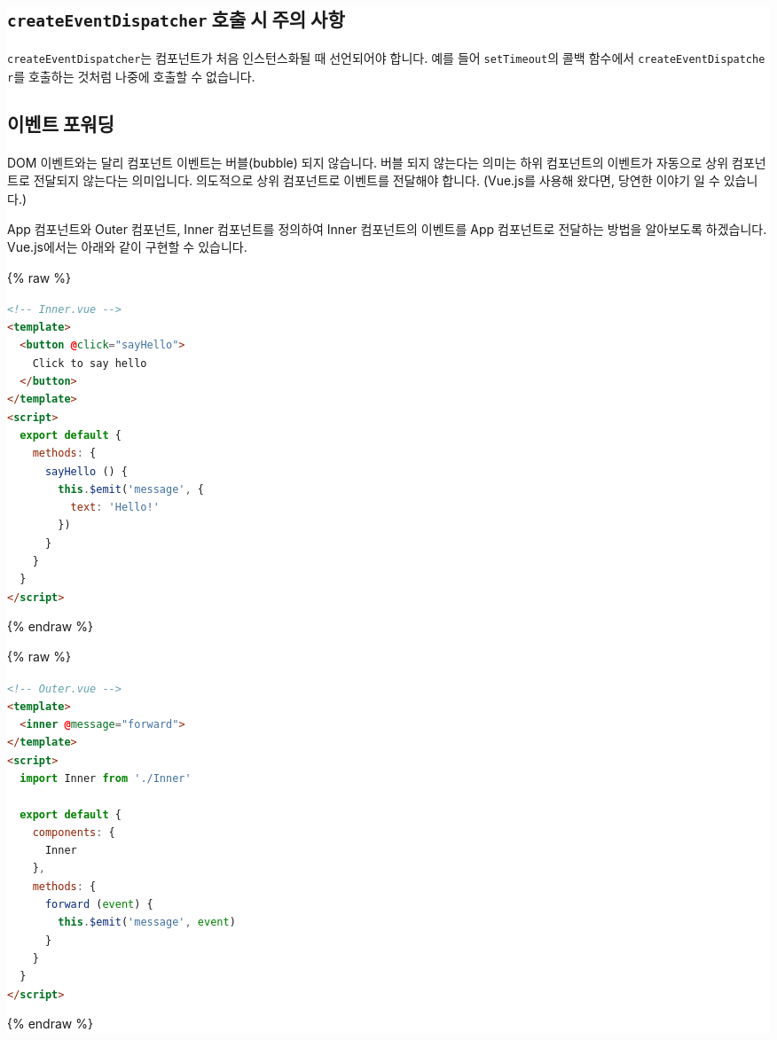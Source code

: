 ## `createEventDispatcher` 호출 시 주의 사항
`createEventDispatcher`는 컴포넌트가 처음 인스턴스화될 때 선언되어야 합니다. 예를 들어 `setTimeout`의 콜백 함수에서 `createEventDispatcher`를 호출하는 것처럼 나중에 호출할 수 없습니다.

## 이벤트 포워딩
DOM 이벤트와는 달리 컴포넌트 이벤트는 버블(bubble) 되지 않습니다. 버블 되지 않는다는 의미는 하위 컴포넌트의 이벤트가 자동으로 상위 컴포넌트로 전달되지 않는다는 의미입니다. 의도적으로 상위 컴포넌트로 이벤트를 전달해야 합니다. (Vue.js를 사용해 왔다면, 당연한 이야기 일 수 있습니다.)

App 컴포넌트와 Outer 컴포넌트, Inner 컴포넌트를 정의하여 Inner 컴포넌트의 이벤트를 App 컴포넌트로 전달하는 방법을 알아보도록 하겠습니다. Vue.js에서는 아래와 같이 구현할 수 있습니다.

{% raw %}
```html
<!-- Inner.vue -->
<template>
  <button @click="sayHello">
    Click to say hello
  </button>
</template>
<script>
  export default {
    methods: {
      sayHello () {
        this.$emit('message', {
          text: 'Hello!'
        })
      }
    }
  }
</script>
```
{% endraw %}

{% raw %}
```html
<!-- Outer.vue -->
<template>
  <inner @message="forward">
</template>
<script>
  import Inner from './Inner'

  export default {
    components: {
      Inner
    },
    methods: {
      forward (event) {
        this.$emit('message', event)
      }
    }
  }
</script>
```
{% endraw %}

